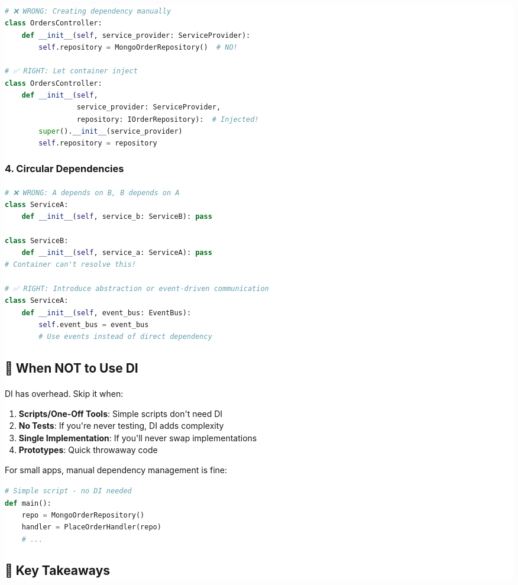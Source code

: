 ```python
# ❌ WRONG: Creating dependency manually
class OrdersController:
    def __init__(self, service_provider: ServiceProvider):
        self.repository = MongoOrderRepository()  # NO!

# ✅ RIGHT: Let container inject
class OrdersController:
    def __init__(self,
                 service_provider: ServiceProvider,
                 repository: IOrderRepository):  # Injected!
        super().__init__(service_provider)
        self.repository = repository
```

### 4. Circular Dependencies

```python
# ❌ WRONG: A depends on B, B depends on A
class ServiceA:
    def __init__(self, service_b: ServiceB): pass

class ServiceB:
    def __init__(self, service_a: ServiceA): pass
# Container can't resolve this!

# ✅ RIGHT: Introduce abstraction or event-driven communication
class ServiceA:
    def __init__(self, event_bus: EventBus):
        self.event_bus = event_bus
        # Use events instead of direct dependency
```

## 🚫 When NOT to Use DI

DI has overhead. Skip it when:

1. **Scripts/One-Off Tools**: Simple scripts don't need DI
2. **No Tests**: If you're never testing, DI adds complexity
3. **Single Implementation**: If you'll never swap implementations
4. **Prototypes**: Quick throwaway code

For small apps, manual dependency management is fine:

```python
# Simple script - no DI needed
def main():
    repo = MongoOrderRepository()
    handler = PlaceOrderHandler(repo)
    # ...
```

## 📝 Key Takeaways
